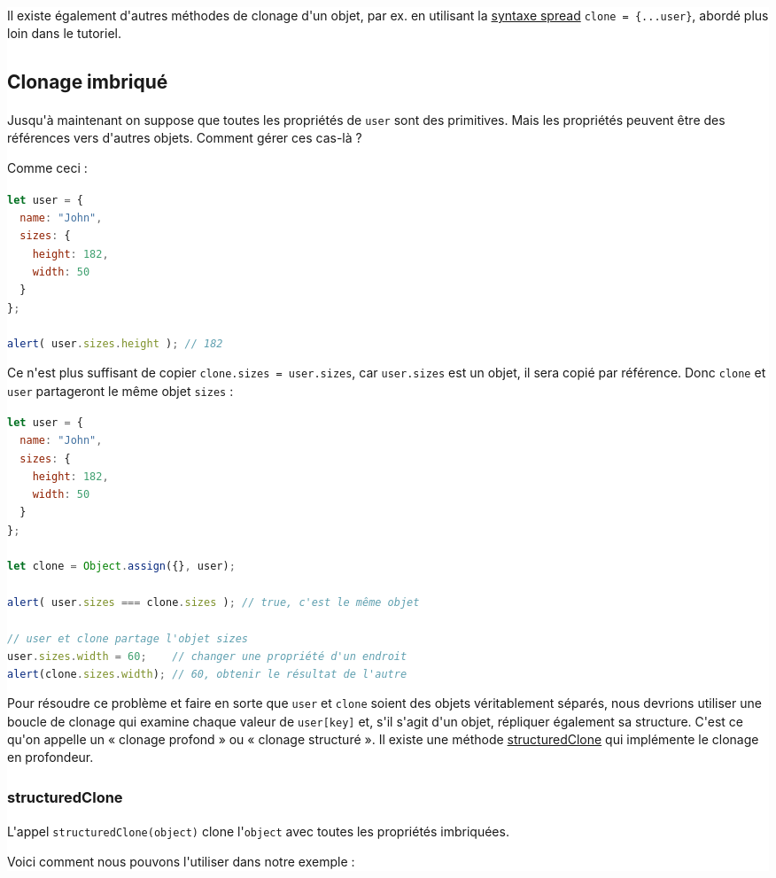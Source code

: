 Il existe également d'autres méthodes de clonage d'un objet, par ex. en utilisant la [syntaxe spread](info:rest-parameters-spread) `clone = {...user}`, abordé plus loin dans le tutoriel.

## Clonage imbriqué

Jusqu'à maintenant on suppose que toutes les propriétés de `user` sont des primitives. Mais les propriétés peuvent être des références vers d'autres objets. Comment gérer ces cas-là ?

Comme ceci :
```js run
let user = {
  name: "John",
  sizes: {
    height: 182,
    width: 50
  }
};

alert( user.sizes.height ); // 182
```

Ce n'est plus suffisant de copier `clone.sizes = user.sizes`, car `user.sizes` est un objet, il sera copié par référence. Donc `clone` et `user` partageront le même objet `sizes` :


```js run
let user = {
  name: "John",
  sizes: {
    height: 182,
    width: 50
  }
};

let clone = Object.assign({}, user);

alert( user.sizes === clone.sizes ); // true, c'est le même objet

// user et clone partage l'objet sizes
user.sizes.width = 60;    // changer une propriété d'un endroit
alert(clone.sizes.width); // 60, obtenir le résultat de l'autre
```

Pour résoudre ce problème et faire en sorte que `user` et `clone` soient des objets véritablement séparés, nous devrions utiliser une boucle de clonage qui examine chaque valeur de `user[key]` et, s'il s'agit d'un objet, répliquer également sa structure. C'est ce qu'on appelle un « clonage profond » ou « clonage structuré ». Il existe une méthode [structuredClone](https://developer.mozilla.org/en-US/docs/Web/API/structuredClone) qui implémente le clonage en profondeur.


### structuredClone

L'appel `structuredClone(object)` clone l'`object` avec toutes les propriétés imbriquées.

Voici comment nous pouvons l'utiliser dans notre exemple :
